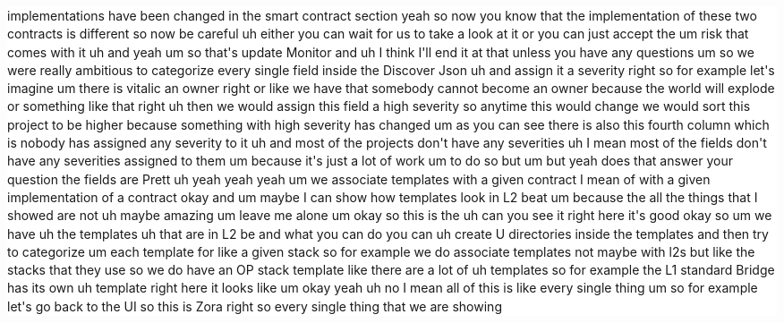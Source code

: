 implementations have been changed in the
smart contract
section yeah so now you know that the
implementation of these two contracts is
different so now be careful uh either
you can wait for us to take a look at it
or you can just accept the um risk that
comes with it uh and
yeah um so that's update Monitor and uh
I think I'll end it at that unless you
have any
questions um so we were really ambitious
to categorize every single field inside
the Discover Json uh and assign it a
severity right so for
example let's imagine um there is
vitalic an owner right or like we have
that somebody cannot become an owner
because the world will explode or
something like that right uh then we
would assign this field a high severity
so anytime this would change we would
sort this project to be higher because
something with high severity has changed
um as you can see there is also this
fourth column which is nobody has
assigned any severity to it uh and most
of the projects don't have any
severities uh I mean most of the fields
don't have any severities assigned to
them um because it's just a lot of work
um to do
so but
um but yeah does that answer your
question the fields are
Prett
uh yeah yeah yeah
um we associate templates with a given
contract I mean of with a given
implementation of a
contract okay and
um maybe I can show how templates look
in L2 beat um because the all the things
that I showed are not uh maybe amazing
um leave me
alone um okay
so this is the uh can you see it right
here it's good okay so um we have uh the
templates uh that are in L2 be and what
you can do you can uh create U
directories inside the templates and
then try to categorize um each template
for like a given stack so for example we
do associate templates not maybe with
l2s but like the stacks that they use so
we do have an OP stack template like
there are a lot of uh templates so for
example the L1 standard Bridge has its
own uh template right here it looks
like um okay yeah
uh no I mean all of this is like every
single thing um so for example let's go
back to the UI so this is Zora right so
every single thing that we are showing
